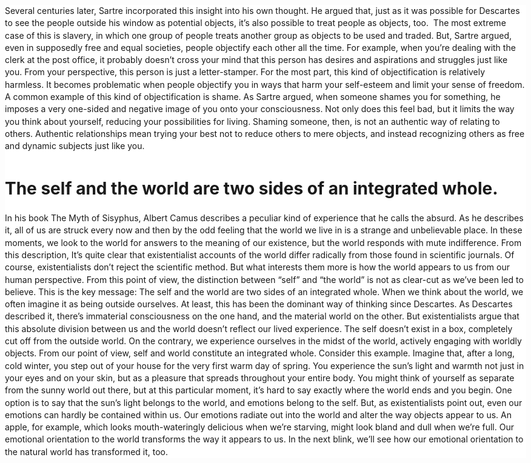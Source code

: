 Several centuries later, Sartre incorporated this insight into his own thought. He argued that, just as it was possible for Descartes to see the people outside his window as potential objects, it’s also possible to treat people as objects, too. 
The most extreme case of this is slavery, in which one group of people treats another group as objects to be used and traded.
But, Sartre argued, even in supposedly free and equal societies, people objectify each other all the time. For example, when you’re dealing with the clerk at the post office, it probably doesn’t cross your mind that this person has desires and aspirations and struggles just like you. From your perspective, this person is just a letter-stamper.
For the most part, this kind of objectification is relatively harmless. It becomes problematic when people objectify you in ways that harm your self-esteem and limit your sense of freedom.
A common example of this kind of objectification is shame. As Sartre argued, when someone shames you for something, he imposes a very one-sided and negative image of you onto your consciousness. Not only does this feel bad, but it limits the way you think about yourself, reducing your possibilities for living.
Shaming someone, then, is not an authentic way of relating to others. Authentic relationships mean trying your best not to reduce others to mere objects, and instead recognizing others as free and dynamic subjects just like you.

# The self and the world are two sides of an integrated whole.
In his book The Myth of Sisyphus, Albert Camus describes a peculiar kind of experience that he calls the absurd. As he describes it, all of us are struck every now and then by the odd feeling that the world we live in is a strange and unbelievable place. In these moments, we look to the world for answers to the meaning of our existence, but the world responds with mute indifference.
From this description, It’s quite clear that existentialist accounts of the world differ radically from those found in scientific journals. Of course, existentialists don’t reject the scientific method. But what interests them more is how the world appears to us from our human perspective.
From this point of view, the distinction between “self” and “the world” is not as clear-cut as we’ve been led to believe.
This is the key message: The self and the world are two sides of an integrated whole.
When we think about the world, we often imagine it as being outside ourselves. At least, this has been the dominant way of thinking since Descartes. As Descartes described it, there’s immaterial consciousness on the one hand, and the material world on the other.
But existentialists argue that this absolute division between us and the world doesn’t reflect our lived experience. The self doesn’t exist in a box, completely cut off from the outside world. On the contrary, we experience ourselves in the midst of the world, actively engaging with worldly objects. From our point of view, self and world constitute an integrated whole.
Consider this example. Imagine that, after a long, cold winter, you step out of your house for the very first warm day of spring. You experience the sun’s light and warmth not just in your eyes and on your skin, but as a pleasure that spreads throughout your entire body. You might think of yourself as separate from the sunny world out there, but at this particular moment, it’s hard to say exactly where the world ends and you begin.
One option is to say that the sun’s light belongs to the world, and emotions belong to the self.
But, as existentialists point out, even our emotions can hardly be contained within us. Our emotions radiate out into the world and alter the way objects appear to us. An apple, for example, which looks mouth-wateringly delicious when we’re starving, might look bland and dull when we’re full.
Our emotional orientation to the world transforms the way it appears to us. In the next blink, we’ll see how our emotional orientation to the natural world has transformed it, too.
